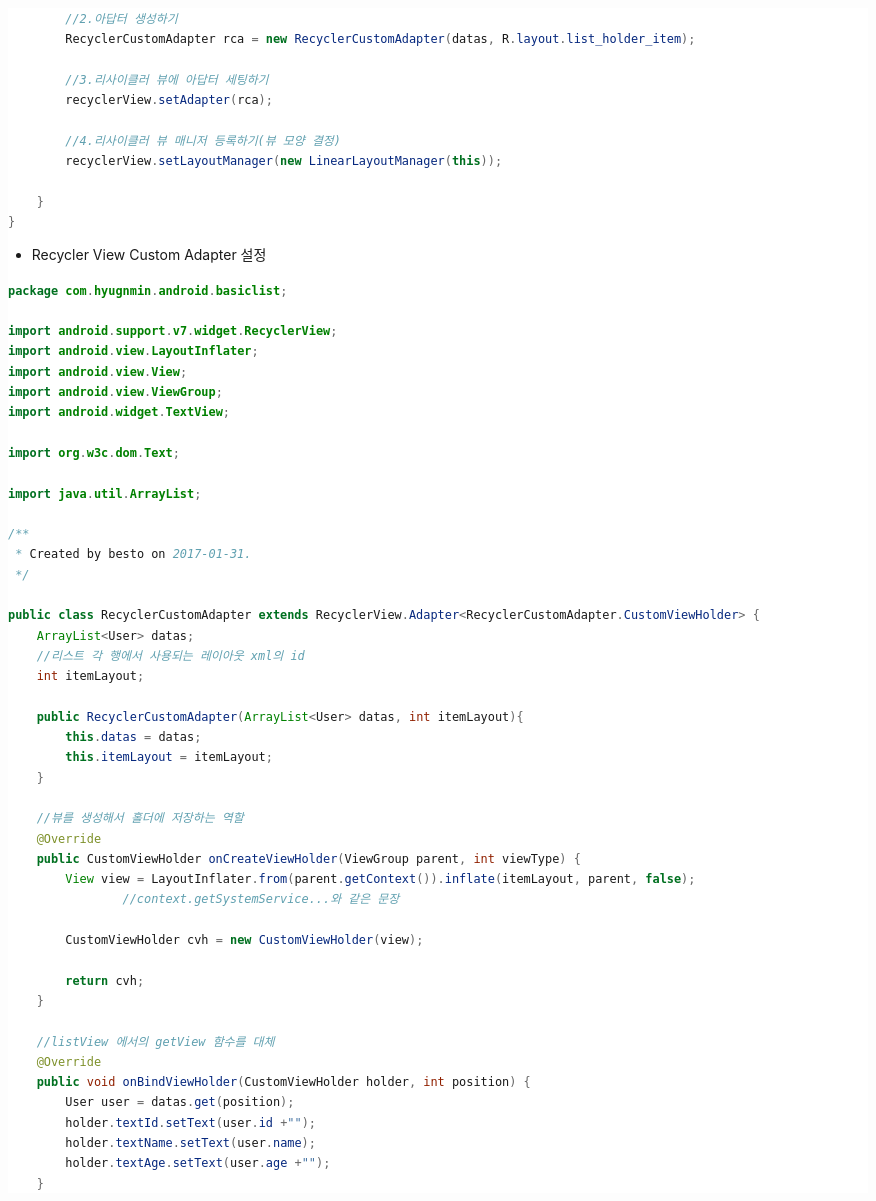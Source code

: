 ```java
        //2.아답터 생성하기
        RecyclerCustomAdapter rca = new RecyclerCustomAdapter(datas, R.layout.list_holder_item);

        //3.리사이클러 뷰에 아답터 세팅하기
        recyclerView.setAdapter(rca);

        //4.리사이클러 뷰 매니저 등록하기(뷰 모양 결정)
        recyclerView.setLayoutManager(new LinearLayoutManager(this));

    }
}


```

-  Recycler View Custom Adapter 설정

```java
package com.hyugnmin.android.basiclist;

import android.support.v7.widget.RecyclerView;
import android.view.LayoutInflater;
import android.view.View;
import android.view.ViewGroup;
import android.widget.TextView;

import org.w3c.dom.Text;

import java.util.ArrayList;

/**
 * Created by besto on 2017-01-31.
 */

public class RecyclerCustomAdapter extends RecyclerView.Adapter<RecyclerCustomAdapter.CustomViewHolder> {
    ArrayList<User> datas;
    //리스트 각 행에서 사용되는 레이아웃 xml의 id
    int itemLayout;

    public RecyclerCustomAdapter(ArrayList<User> datas, int itemLayout){
        this.datas = datas;
        this.itemLayout = itemLayout;
    }

    //뷰를 생성해서 홀더에 저장하는 역할
    @Override
    public CustomViewHolder onCreateViewHolder(ViewGroup parent, int viewType) {
        View view = LayoutInflater.from(parent.getContext()).inflate(itemLayout, parent, false);
                //context.getSystemService...와 같은 문장

        CustomViewHolder cvh = new CustomViewHolder(view);

        return cvh;
    }

    //listView 에서의 getView 함수를 대체
    @Override
    public void onBindViewHolder(CustomViewHolder holder, int position) {
        User user = datas.get(position);
        holder.textId.setText(user.id +"");
        holder.textName.setText(user.name);
        holder.textAge.setText(user.age +"");
    }
```